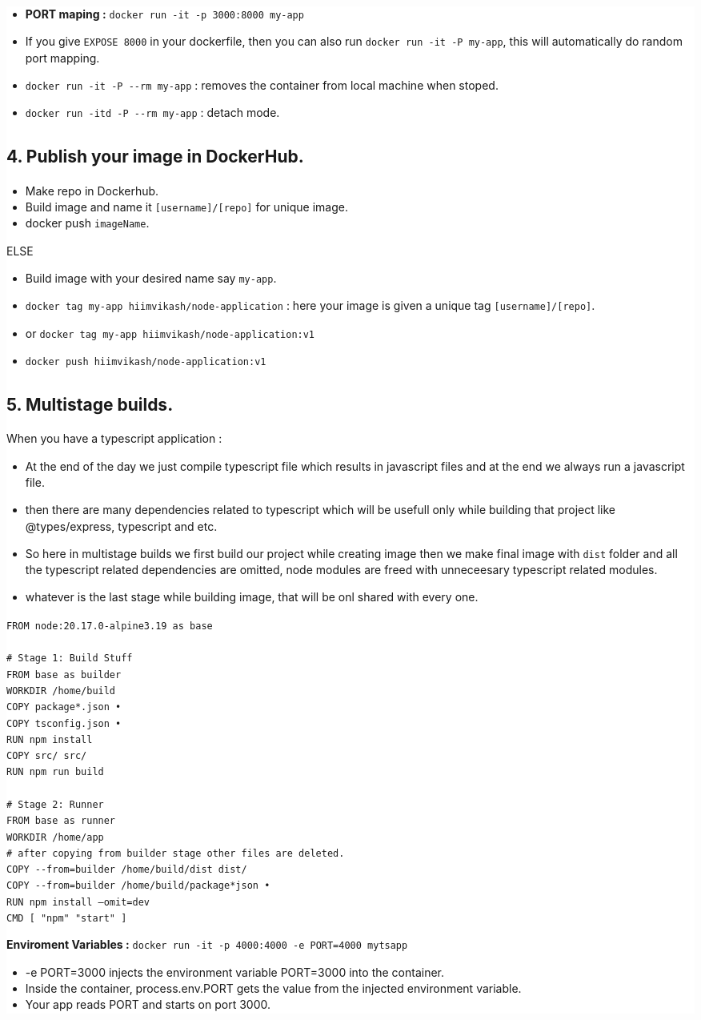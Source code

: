 
- **PORT maping :** `docker run -it -p 3000:8000 my-app`

- If you give `EXPOSE 8000` in your dockerfile, then you can also run `docker run -it -P my-app`, this will automatically do random port mapping.

- `docker run -it -P --rm my-app` : removes the container from local machine when stoped.

- `docker run -itd -P --rm my-app` : detach mode.

## 4. Publish your image in DockerHub.

- Make repo in Dockerhub.
- Build image and name it `[username]/[repo]` for unique image.
- docker push `imageName`.

ELSE 

- Build image with your desired name say `my-app`.
- `docker tag my-app hiimvikash/node-application` : here your image is given a unique tag `[username]/[repo]`.
- or `docker tag my-app hiimvikash/node-application:v1`

- `docker push hiimvikash/node-application:v1`

## 5. Multistage builds.

When you have a typescript application :
- At the end of the day we just compile typescript file which results in javascript files and at the end we always run a javascript file.

- then there are many dependencies related to typescript which will be usefull only while building that project like @types/express, typescript and etc.

- So here in multistage builds we first build our project while creating image then we make final image with `dist` folder and all the typescript related dependencies are omitted, node modules are freed with unneceesary typescript related modules.

- whatever is the last stage while building image, that will be onl shared with every one. 


```docker
FROM node:20.17.0-alpine3.19 as base

# Stage 1: Build Stuff
FROM base as builder
WORKDIR /home/build
COPY package*.json • 
COPY tsconfig.json •
RUN npm install
COPY src/ src/
RUN npm run build

# Stage 2: Runner
FROM base as runner
WORKDIR /home/app
# after copying from builder stage other files are deleted.
COPY --from=builder /home/build/dist dist/ 
COPY --from=builder /home/build/package*json • 
RUN npm install —omit=dev
CMD ⁠[ "npm" "start" ]
```
**Enviroment Variables :** `docker run -it -p 4000:4000 -e PORT=4000 mytsapp`
- -e PORT=3000 injects the environment variable PORT=3000 into the container.
- Inside the container, process.env.PORT gets the value from the injected environment variable.
- Your app reads PORT and starts on port 3000.
